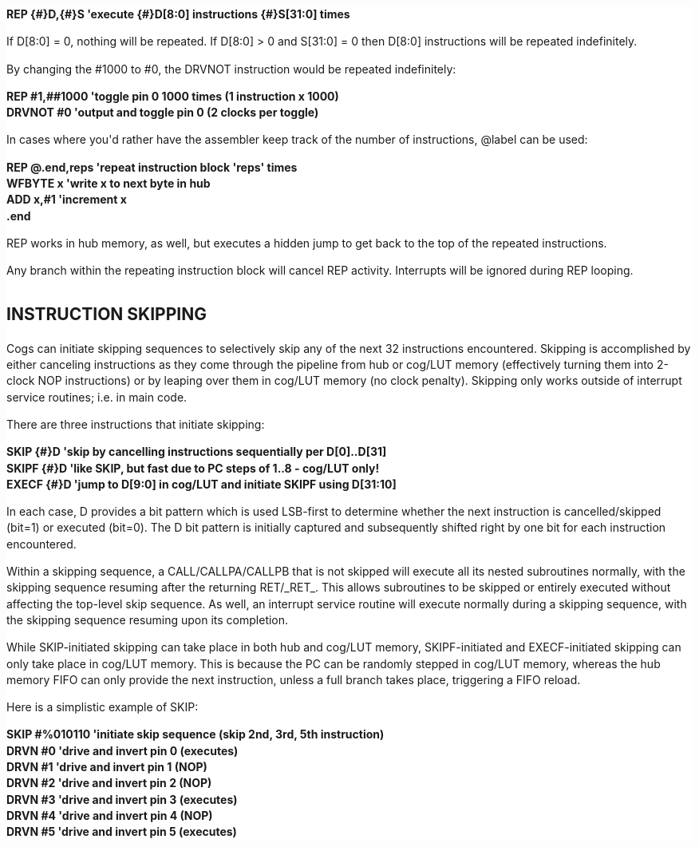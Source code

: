 **REP     {\#}D,{\#}S		'execute {\#}D\[8:0\] instructions {\#}S\[31:0\] times**

If D\[8:0\] \= 0, nothing will be repeated. If D\[8:0\] \> 0 and S\[31:0\] \= 0 then D\[8:0\] instructions will be repeated indefinitely.

By changing the \#1000 to \#0, the DRVNOT instruction would be repeated indefinitely:

**REP     \#1,\#\#1000		'toggle pin 0 1000 times (1 instruction x 1000\)**  
**DRVNOT  \#0			'output and toggle pin 0 (2 clocks per toggle)**

In cases where you'd rather have the assembler keep track of the number of instructions, @label can be used:

**REP     @.end,reps		'repeat instruction block 'reps' times**  
**WFBYTE  x			'write x to next byte in hub**  
**ADD     x,\#1			'increment x**  
**.end**

REP works in hub memory, as well, but executes a hidden jump to get back to the top of the repeated instructions.

Any branch within the repeating instruction block will cancel REP activity. Interrupts will be ignored during REP looping.

## INSTRUCTION SKIPPING

Cogs can initiate skipping sequences to selectively skip any of the next 32 instructions encountered. Skipping is accomplished by either canceling instructions as they come through the pipeline from hub or cog/LUT memory (effectively turning them into 2-clock NOP instructions) or by leaping over them in cog/LUT memory (no clock penalty). Skipping only works outside of interrupt service routines; i.e. in main code.

There are three instructions that initiate skipping:

**SKIP    {\#}D		'skip by cancelling instructions sequentially per D\[0\]..D\[31\]**  
**SKIPF   {\#}D		'like SKIP, but fast due to PC steps of 1..8 \- cog/LUT only\!**  
**EXECF   {\#}D		'jump to D\[9:0\] in cog/LUT and initiate SKIPF using D\[31:10\]**

In each case, D provides a bit pattern which is used LSB-first to determine whether the next instruction is cancelled/skipped (bit=1) or executed (bit=0). The D bit pattern is initially captured and subsequently shifted right by one bit for each instruction encountered.

Within a skipping sequence, a CALL/CALLPA/CALLPB that is not skipped will execute all its nested subroutines normally, with the skipping sequence resuming after the returning RET/\_RET\_. This allows subroutines to be skipped or entirely executed without affecting the top-level skip sequence. As well, an interrupt service routine will execute normally during a skipping sequence, with the skipping sequence resuming upon its completion.

While SKIP-initiated skipping can take place in both hub and cog/LUT memory, SKIPF-initiated and EXECF-initiated skipping can only take place in cog/LUT memory. This is because the PC can be randomly stepped in cog/LUT memory, whereas the hub memory FIFO can only provide the next instruction, unless a full branch takes place, triggering a FIFO reload.

Here is a simplistic example of SKIP:

**SKIP	\#%010110	'initiate skip sequence (skip 2nd, 3rd, 5th instruction)**  
**DRVN	\#0		'drive and invert pin 0 (executes)**  
**DRVN	\#1		'drive and invert pin 1 (NOP)**  
**DRVN	\#2		'drive and invert pin 2 (NOP)**  
**DRVN	\#3		'drive and invert pin 3 (executes)**  
**DRVN	\#4		'drive and invert pin 4 (NOP)**  
**DRVN	\#5		'drive and invert pin 5 (executes)**
